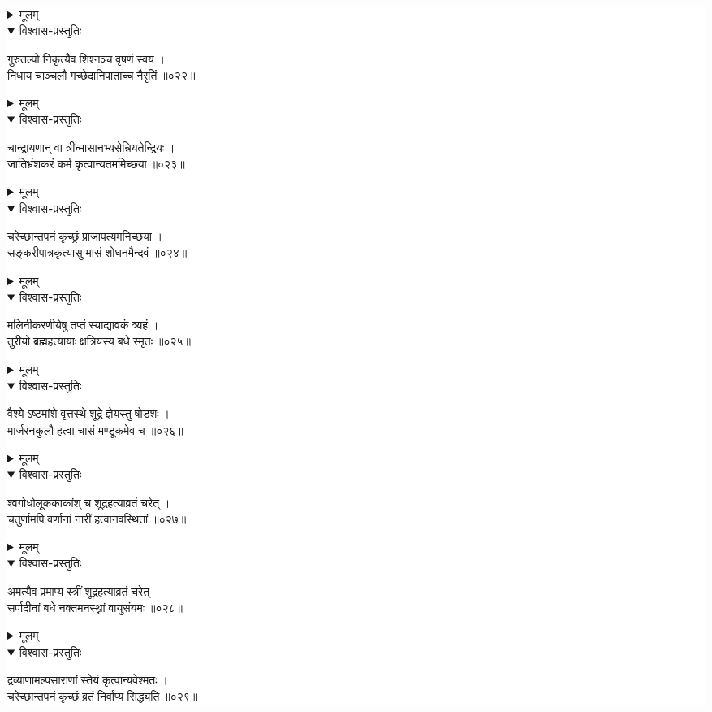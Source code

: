 <details><summary>मूलम्</summary></details>  

<details open><summary>विश्वास-प्रस्तुतिः</summary>

गुरुतल्पो निकृत्यैव शिश्नञ्च वृषणं स्वयं   ।  
निधाय चाञ्चलौ गच्छेदानिपाताच्च नैरृतिं ॥०२२॥
</details>

<details><summary>मूलम्</summary></details>  

<details open><summary>विश्वास-प्रस्तुतिः</summary>

चान्द्रायणान् वा त्रीन्मासानभ्यसेन्नियतेन्द्रियः   ।  
जातिभ्रंशकरं कर्म कृत्वान्यतममिच्छया ॥०२३॥
</details>

<details><summary>मूलम्</summary></details>  

<details open><summary>विश्वास-प्रस्तुतिः</summary>

चरेच्छान्तपनं कृच्छ्रं प्राजापत्यमनिच्छया ।  
सङ्करीपात्रकृत्यासु मासं शोधनमैन्दवं   ॥०२४॥
</details>

<details><summary>मूलम्</summary></details>  

<details open><summary>विश्वास-प्रस्तुतिः</summary>

मलिनीकरणीयेषु तप्तं स्याद्यावकं त्र्यहं   ।  
तुरीयो ब्रह्महत्यायाः क्षत्रियस्य बधे स्मृतः   ॥०२५॥
</details>

<details><summary>मूलम्</summary></details>  

<details open><summary>विश्वास-प्रस्तुतिः</summary>

वैश्ये ऽष्टमांशे वृत्तस्थे शूद्रे ज्ञेयस्तु षोडशः   ।  
मार्जरनकुलौ हत्वा चासं मण्डूकमेव च ॥०२६॥
</details>

<details><summary>मूलम्</summary></details>  

<details open><summary>विश्वास-प्रस्तुतिः</summary>

श्वगोधोलूककाकांश् च शूद्रहत्याव्रतं चरेत्   ।  
चतुर्णामपि वर्णानां नारीं हत्वानवस्थितां   ॥०२७॥
</details>

<details><summary>मूलम्</summary></details>  

<details open><summary>विश्वास-प्रस्तुतिः</summary>

अमत्यैव प्रमाप्य स्त्रीं शूद्रहत्याव्रतं चरेत् ।  
सर्पादीनां बधे नक्तमनस्थ्नां वायुसंयमः   ॥०२८॥
</details>

<details><summary>मूलम्</summary></details>  

<details open><summary>विश्वास-प्रस्तुतिः</summary>

द्रव्याणामल्पसाराणां स्तेयं कृत्वान्यवेश्मतः   ।  
चरेच्छान्तपनं कृच्छं व्रतं निर्वाप्य सिद्ध्यति   ॥०२९॥
</details>

